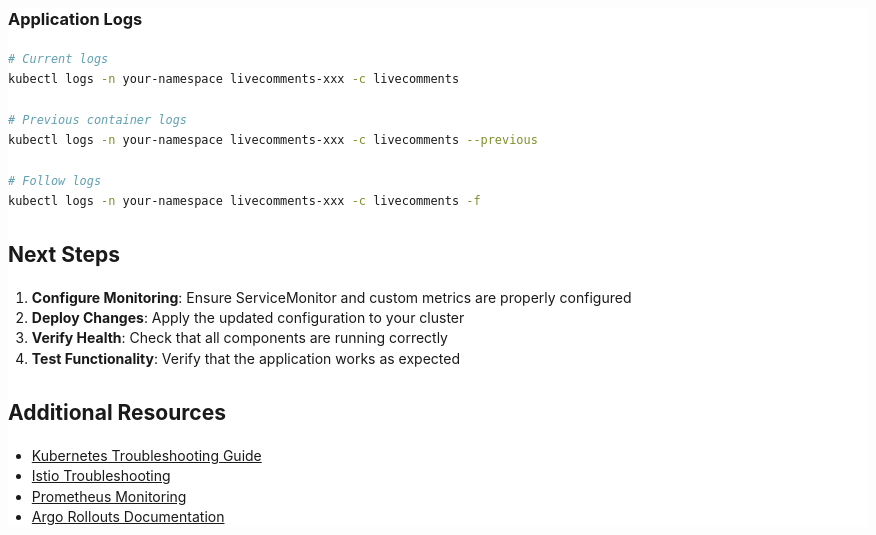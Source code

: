 ### Application Logs
```bash
# Current logs
kubectl logs -n your-namespace livecomments-xxx -c livecomments

# Previous container logs
kubectl logs -n your-namespace livecomments-xxx -c livecomments --previous

# Follow logs
kubectl logs -n your-namespace livecomments-xxx -c livecomments -f
```

## Next Steps

1. **Configure Monitoring**: Ensure ServiceMonitor and custom metrics are properly configured
2. **Deploy Changes**: Apply the updated configuration to your cluster
3. **Verify Health**: Check that all components are running correctly
4. **Test Functionality**: Verify that the application works as expected

## Additional Resources

- [Kubernetes Troubleshooting Guide](https://kubernetes.io/docs/tasks/debug-application-cluster/)
- [Istio Troubleshooting](https://istio.io/latest/docs/ops/common-problems/)
- [Prometheus Monitoring](https://prometheus.io/docs/prometheus/latest/troubleshooting/)
- [Argo Rollouts Documentation](https://argoproj.github.io/argo-rollouts/)
